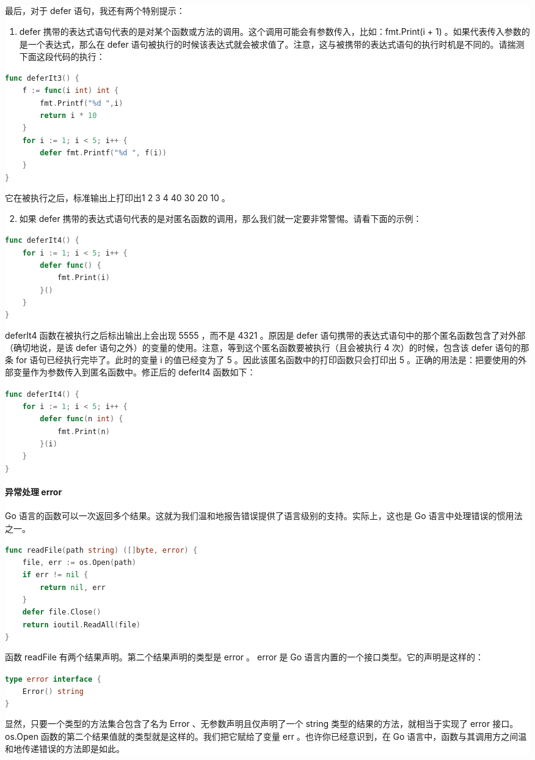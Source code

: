 ```go
```
最后，对于 defer 语句，我还有两个特别提示：
   
1. defer 携带的表达式语句代表的是对某个函数或方法的调用。这个调用可能会有参数传入，比如：fmt.Print(i + 1) 。如果代表传入参数的是一个表达式，那么在 defer 语句被执行的时候该表达式就会被求值了。注意，这与被携带的表达式语句的执行时机是不同的。请揣测下面这段代码的执行：
```go
func deferIt3() {
    f := func(i int) int {
        fmt.Printf("%d ",i)
        return i * 10
    }
    for i := 1; i < 5; i++ {
        defer fmt.Printf("%d ", f(i))
    }
}
```
它在被执行之后，标准输出上打印出1 2 3 4 40 30 20 10 。
   
2. 如果 defer 携带的表达式语句代表的是对匿名函数的调用，那么我们就一定要非常警惕。请看下面的示例：
```go
func deferIt4() {
    for i := 1; i < 5; i++ {
        defer func() {
            fmt.Print(i)
        }()
    }
}     
```
deferIt4 函数在被执行之后标出输出上会出现 5555 ，而不是 4321 。原因是 defer 语句携带的表达式语句中的那个匿名函数包含了对外部（确切地说，是该 defer 语句之外）的变量的使用。注意，等到这个匿名函数要被执行（且会被执行 4 次）的时候，包含该 defer 语句的那条 for 语句已经执行完毕了。此时的变量 i 的值已经变为了 5 。因此该匿名函数中的打印函数只会打印出 5 。正确的用法是：把要使用的外部变量作为参数传入到匿名函数中。修正后的 deferIt4 函数如下：
```go
func deferIt4() {
    for i := 1; i < 5; i++ {
        defer func(n int) {
            fmt.Print(n)
        }(i)
    }
}
```
#### 异常处理 error
Go 语言的函数可以一次返回多个结果。这就为我们温和地报告错误提供了语言级别的支持。实际上，这也是 Go 语言中处理错误的惯用法之一。
```go
func readFile(path string) ([]byte, error) {
    file, err := os.Open(path)
    if err != nil {
        return nil, err
    }
    defer file.Close()
    return ioutil.ReadAll(file)
}
```
函数 readFile 有两个结果声明。第二个结果声明的类型是 error 。 error 是 Go 语言内置的一个接口类型。它的声明是这样的：
```go
type error interface { 
    Error() string
}
```
显然，只要一个类型的方法集合包含了名为 Error 、无参数声明且仅声明了一个 string 类型的结果的方法，就相当于实现了 error 接口。 os.Open 函数的第二个结果值就的类型就是这样的。我们把它赋给了变量 err 。也许你已经意识到，在 Go 语言中，函数与其调用方之间温和地传递错误的方法即是如此。
